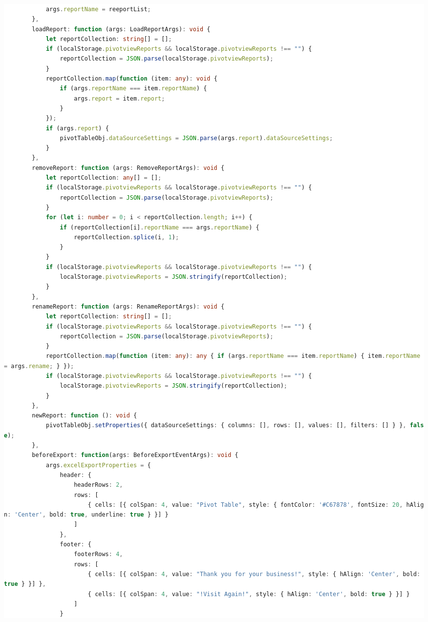 ```typescript
            args.reportName = reeportList;
        },
        loadReport: function (args: LoadReportArgs): void {
            let reportCollection: string[] = [];
            if (localStorage.pivotviewReports && localStorage.pivotviewReports !== "") {
                reportCollection = JSON.parse(localStorage.pivotviewReports);
            }
            reportCollection.map(function (item: any): void {
                if (args.reportName === item.reportName) {
                    args.report = item.report;
                }
            });
            if (args.report) {
                pivotTableObj.dataSourceSettings = JSON.parse(args.report).dataSourceSettings;
            }
        },
        removeReport: function (args: RemoveReportArgs): void {
            let reportCollection: any[] = [];
            if (localStorage.pivotviewReports && localStorage.pivotviewReports !== "") {
                reportCollection = JSON.parse(localStorage.pivotviewReports);
            }
            for (let i: number = 0; i < reportCollection.length; i++) {
                if (reportCollection[i].reportName === args.reportName) {
                    reportCollection.splice(i, 1);
                }
            }
            if (localStorage.pivotviewReports && localStorage.pivotviewReports !== "") {
                localStorage.pivotviewReports = JSON.stringify(reportCollection);
            }
        },
        renameReport: function (args: RenameReportArgs): void {
            let reportCollection: string[] = [];
            if (localStorage.pivotviewReports && localStorage.pivotviewReports !== "") {
                reportCollection = JSON.parse(localStorage.pivotviewReports);
            }
            reportCollection.map(function (item: any): any { if (args.reportName === item.reportName) { item.reportName = args.rename; } });
            if (localStorage.pivotviewReports && localStorage.pivotviewReports !== "") {
                localStorage.pivotviewReports = JSON.stringify(reportCollection);
            }
        },
        newReport: function (): void {
            pivotTableObj.setProperties({ dataSourceSettings: { columns: [], rows: [], values: [], filters: [] } }, false);
        },
        beforeExport: function(args: BeforeExportEventArgs): void {
            args.excelExportProperties = {
                header: {
                    headerRows: 2,
                    rows: [
                        { cells: [{ colSpan: 4, value: "Pivot Table", style: { fontColor: '#C67878', fontSize: 20, hAlign: 'Center', bold: true, underline: true } }] }
                    ]
                },
                footer: {
                    footerRows: 4,
                    rows: [
                        { cells: [{ colSpan: 4, value: "Thank you for your business!", style: { hAlign: 'Center', bold: true } }] },
                        { cells: [{ colSpan: 4, value: "!Visit Again!", style: { hAlign: 'Center', bold: true } }] }
                    ]
                }
```